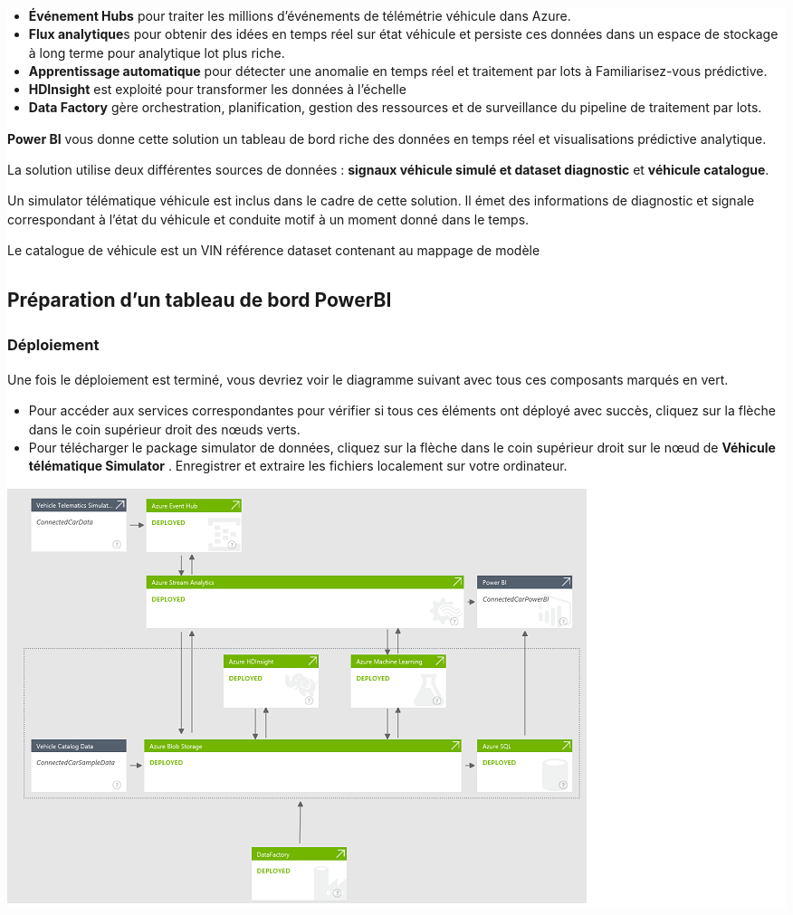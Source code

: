 - **Événement Hubs** pour traiter les millions d’événements de télémétrie véhicule dans Azure.
- **Flux analytique**s pour obtenir des idées en temps réel sur état véhicule et persiste ces données dans un espace de stockage à long terme pour analytique lot plus riche.
- **Apprentissage automatique** pour détecter une anomalie en temps réel et traitement par lots à Familiarisez-vous prédictive.
- **HDInsight** est exploité pour transformer les données à l’échelle
- **Data Factory** gère orchestration, planification, gestion des ressources et de surveillance du pipeline de traitement par lots.

**Power BI** vous donne cette solution un tableau de bord riche des données en temps réel et visualisations prédictive analytique. 

La solution utilise deux différentes sources de données : **signaux véhicule simulé et dataset diagnostic** et **véhicule catalogue**.

Un simulator télématique véhicule est inclus dans le cadre de cette solution. Il émet des informations de diagnostic et signale correspondant à l’état du véhicule et conduite motif à un moment donné dans le temps. 

Le catalogue de véhicule est un VIN référence dataset contenant au mappage de modèle


## <a name="powerbi-dashboard-preparation"></a>Préparation d’un tableau de bord PowerBI

### <a name="deployment"></a>Déploiement

Une fois le déploiement est terminé, vous devriez voir le diagramme suivant avec tous ces composants marqués en vert. 

- Pour accéder aux services correspondantes pour vérifier si tous ces éléments ont déployé avec succès, cliquez sur la flèche dans le coin supérieur droit des nœuds verts.
- Pour télécharger le package simulator de données, cliquez sur la flèche dans le coin supérieur droit sur le nœud de **Véhicule télématique Simulator** . Enregistrer et extraire les fichiers localement sur votre ordinateur. 

![](./media/cortana-analytics-playbook-vehicle-telemetry-powerbi-dashboard/1-deployed-components.png)
